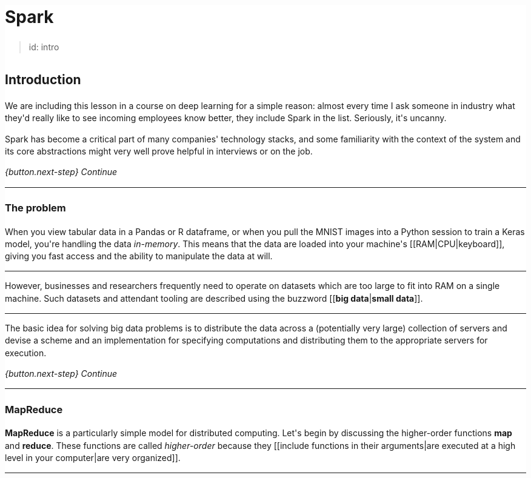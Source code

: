 # Spark

> id: intro
## Introduction

We are including this lesson in a course on deep learning for a simple
reason: almost every time I ask someone in industry what they'd really
like to see incoming employees know better, they include Spark in the
list. Seriously, it's uncanny.

Spark has become a critical part of many companies' technology stacks,
and some familiarity with the context of the system and its core
abstractions might very well prove helpful in interviews or on the
job.

_{button.next-step} Continue_

---

### The problem

When you view tabular data in a Pandas or R dataframe, or when you
pull the MNIST images into a Python session to train a Keras model,
you're handling the data *in-memory*. This means that the data are
loaded into your machine's [[RAM|CPU|keyboard]], giving you fast
access and the ability to manipulate the data at will.

---

However, businesses and researchers frequently need to operate on
datasets which are too large to fit into RAM on a single machine. Such
datasets and attendant tooling are described using the buzzword [[**big
data**|**small data**]].

---

The basic idea for solving big data problems is to distribute the data
across a (potentially very large) collection of servers and devise a
scheme and an implementation for specifying computations and
distributing them to the appropriate servers for execution. 

_{button.next-step} Continue_

---

### MapReduce

**MapReduce** is a particularly simple model for distributed
computing. Let's begin by discussing the higher-order
functions **map** and **reduce**. These functions are called
*higher-order* because they [[include functions in their arguments|are
executed at a high level in your computer|are very organized]].

---